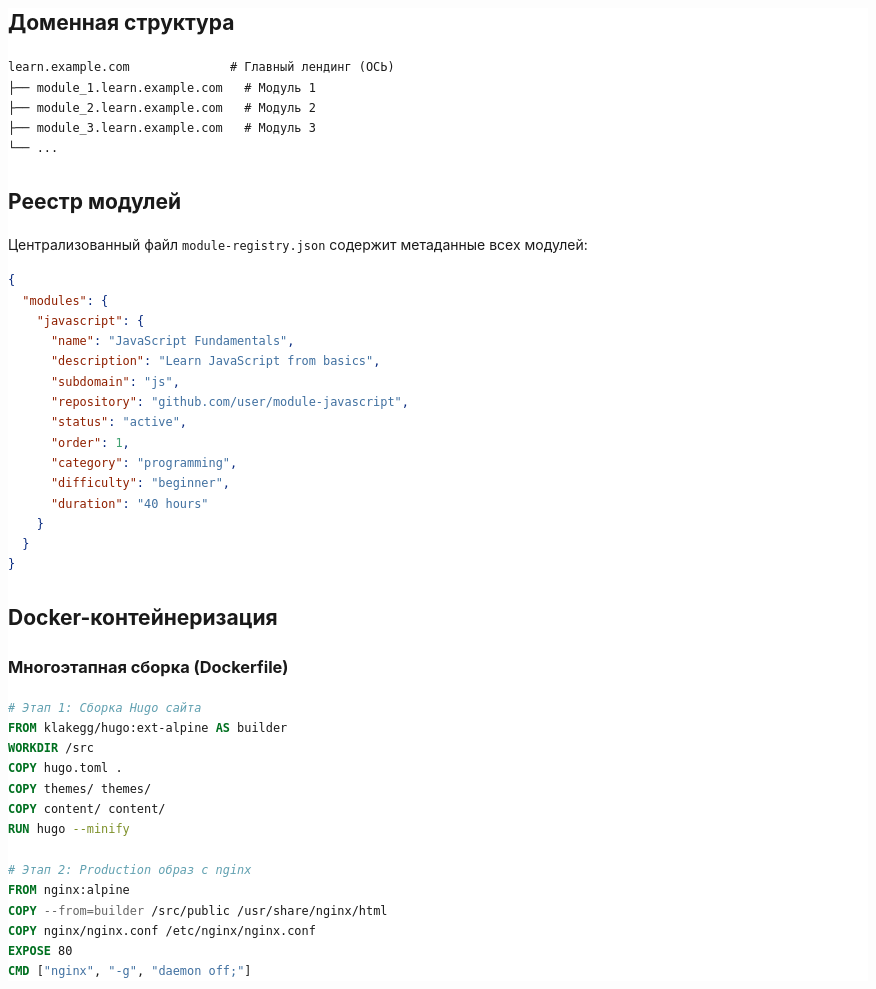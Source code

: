 ## Доменная структура

```
learn.example.com              # Главный лендинг (ОСЬ)
├── module_1.learn.example.com   # Модуль 1
├── module_2.learn.example.com   # Модуль 2
├── module_3.learn.example.com   # Модуль 3
└── ...
```

## Реестр модулей

Централизованный файл `module-registry.json` содержит метаданные всех модулей:

```json
{
  "modules": {
    "javascript": {
      "name": "JavaScript Fundamentals",
      "description": "Learn JavaScript from basics",
      "subdomain": "js",
      "repository": "github.com/user/module-javascript",
      "status": "active",
      "order": 1,
      "category": "programming",
      "difficulty": "beginner",
      "duration": "40 hours"
    }
  }
}
```

## Docker-контейнеризация

### Многоэтапная сборка (Dockerfile)

```dockerfile
# Этап 1: Сборка Hugo сайта
FROM klakegg/hugo:ext-alpine AS builder
WORKDIR /src
COPY hugo.toml .
COPY themes/ themes/
COPY content/ content/
RUN hugo --minify

# Этап 2: Production образ с nginx
FROM nginx:alpine
COPY --from=builder /src/public /usr/share/nginx/html
COPY nginx/nginx.conf /etc/nginx/nginx.conf
EXPOSE 80
CMD ["nginx", "-g", "daemon off;"]
```
